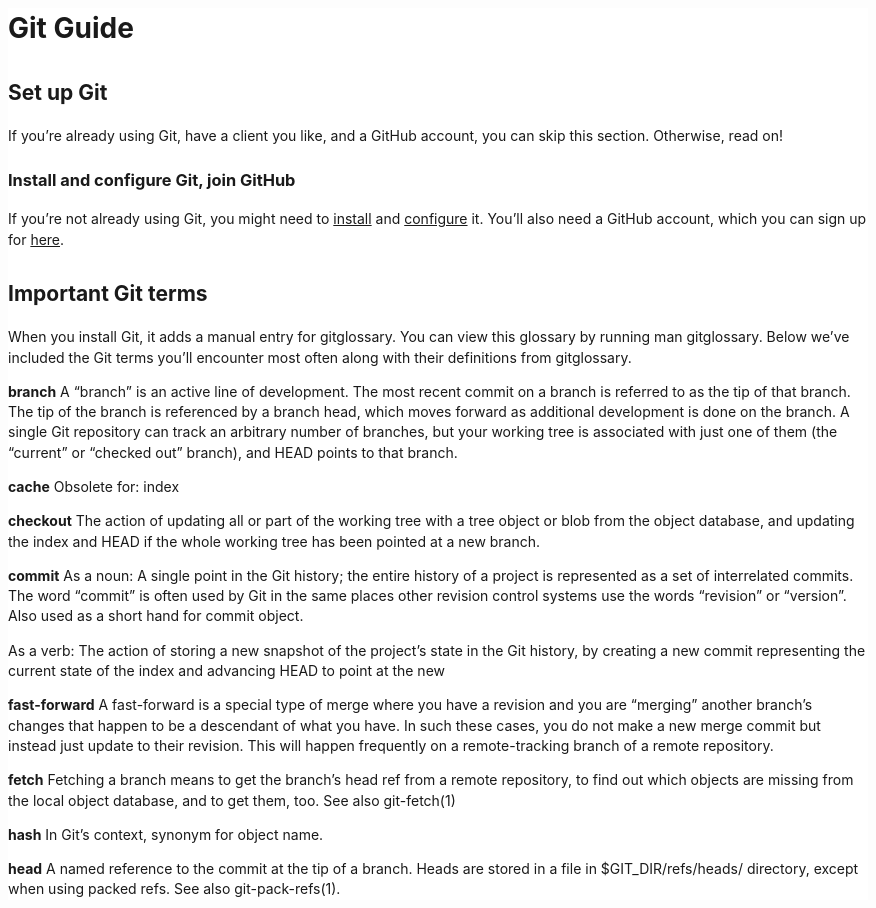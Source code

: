 # **Git Guide**

## **Set up Git**
If you’re already using Git, have a client you like, and a GitHub account, you can skip this section. Otherwise, read on!

### **Install and configure Git, join GitHub**
If you’re not already using Git, you might need to [install]() and [configure]() it.
You’ll also need a GitHub account, which you can sign up for [here]().

## **Important Git terms**
When you install Git, it adds a manual entry for gitglossary. You can view this glossary by running man gitglossary. Below we’ve included the Git terms you’ll encounter most often along with their definitions from gitglossary.

**branch**
A “branch” is an active line of development. The most recent commit on a branch is referred to as the tip of that branch. The tip of the branch is referenced by a branch head, which moves forward as additional development is done on the branch. A single Git repository can track an arbitrary number of branches, but your working tree is associated with just one of them (the “current” or “checked out” branch), and HEAD points to that branch.

**cache**
Obsolete for: index

**checkout**
The action of updating all or part of the working tree with a tree object or blob from the object database, and updating the index and HEAD if the whole working tree has been pointed at a new branch.

**commit**
As a noun: A single point in the Git history; the entire history of a project is represented as a set of interrelated commits. The word “commit” is often used by Git in the same places other revision control systems use the words “revision” or “version”. Also used as a short hand for commit object.

As a verb: The action of storing a new snapshot of the project’s state in the Git history, by creating a new commit representing the current state of the index and advancing HEAD to point at the new

**fast-forward**
A fast-forward is a special type of merge where you have a revision and you are “merging” another branch’s changes that happen to be a descendant of what you have. In such these cases, you do not make a new merge commit but instead just update to their revision. This will happen frequently on a remote-tracking branch of a remote repository.

**fetch**
Fetching a branch means to get the branch’s head ref from a remote repository, to find out which objects are missing from the local object database, and to get them, too. See also git-fetch(1)

**hash**
In Git’s context, synonym for object name.

**head**
A named reference to the commit at the tip of a branch. Heads are stored in a file in $GIT_DIR/refs/heads/ directory, except when using packed refs. See also git-pack-refs(1).
